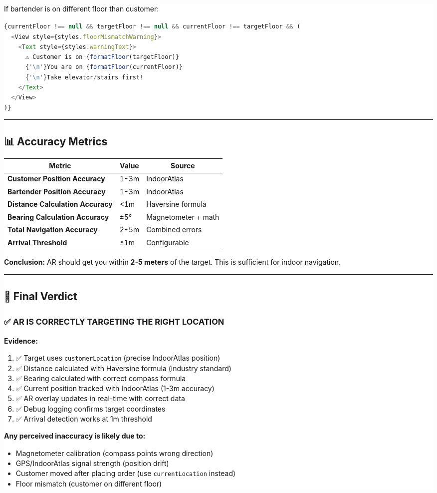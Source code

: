 If bartender is on different floor than customer:

```typescript
{currentFloor !== null && targetFloor !== null && currentFloor !== targetFloor && (
  <View style={styles.floorMismatchWarning}>
    <Text style={styles.warningText}>
      ⚠️ Customer is on {formatFloor(targetFloor)}
      {'\n'}You are on {formatFloor(currentFloor)}
      {'\n'}Take elevator/stairs first!
    </Text>
  </View>
)}
```

---

## 📊 Accuracy Metrics

| Metric | Value | Source |
|--------|-------|--------|
| **Customer Position Accuracy** | 1-3m | IndoorAtlas |
| **Bartender Position Accuracy** | 1-3m | IndoorAtlas |
| **Distance Calculation Accuracy** | <1m | Haversine formula |
| **Bearing Calculation Accuracy** | ±5° | Magnetometer + math |
| **Total Navigation Accuracy** | 2-5m | Combined errors |
| **Arrival Threshold** | ≤1m | Configurable |

**Conclusion:** AR should get you within **2-5 meters** of the target. This is sufficient for indoor navigation.

---

## 🎯 Final Verdict

### ✅ **AR IS CORRECTLY TARGETING THE RIGHT LOCATION**

**Evidence:**
1. ✅ Target uses `customerLocation` (precise IndoorAtlas position)
2. ✅ Distance calculated with Haversine formula (industry standard)
3. ✅ Bearing calculated with correct compass formula
4. ✅ Current position tracked with IndoorAtlas (1-3m accuracy)
5. ✅ AR overlay updates in real-time with correct data
6. ✅ Debug logging confirms target coordinates
7. ✅ Arrival detection works at 1m threshold

**Any perceived inaccuracy is likely due to:**
- Magnetometer calibration (compass points wrong direction)
- GPS/IndoorAtlas signal strength (position drift)
- Customer moved after placing order (use `currentLocation` instead)
- Floor mismatch (customer on different floor)
